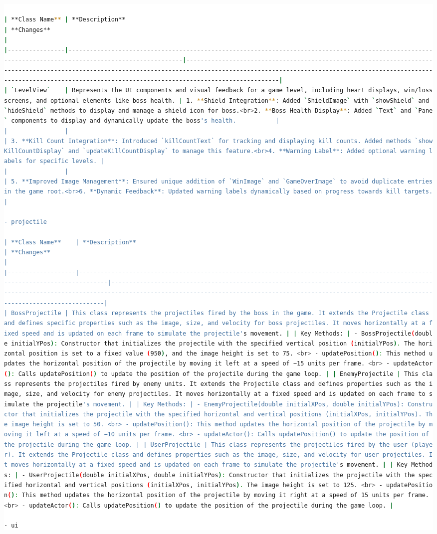    ```bash

| **Class Name** | **Description**                                                                                                                                        | **Changes**                                                                                                                                                                                                                                                              |
|----------------|--------------------------------------------------------------------------------------------------------------------------------------------------------|--------------------------------------------------------------------------------------------------------------------------------------------------------------------------------------------------------------------------------------------------------------------------|
| `LevelView`    | Represents the UI components and visual feedback for a game level, including heart displays, win/loss screens, and optional elements like boss health. | 1. **Shield Integration**: Added `ShieldImage` with `showShield` and `hideShield` methods to display and manage a shield icon for boss.<br>2. **Boss Health Display**: Added `Text` and `Pane` components to display and dynamically update the boss's health.           |
|                |                                                                                                                                                        | 3. **Kill Count Integration**: Introduced `killCountText` for tracking and displaying kill counts. Added methods `showKillCountDisplay` and `updateKillCountDisplay` to manage this feature.<br>4. **Warning Label**: Added optional warning labels for specific levels. |
|                |                                                                                                                                                        | 5. **Improved Image Management**: Ensured unique addition of `WinImage` and `GameOverImage` to avoid duplicate entries in the game root.<br>6. **Dynamic Feedback**: Updated warning labels dynamically based on progress towards kill targets.                          |

- projectile

| **Class Name**    | **Description**                                                                                                                | **Changes**                                                                                                                                                                                                                                  |
|-------------------|--------------------------------------------------------------------------------------------------------------------------------|----------------------------------------------------------------------------------------------------------------------------------------------------------------------------------------------------------------------------------------------|
| BossProjectile | This class represents the projectiles fired by the boss in the game. It extends the Projectile class and defines specific properties such as the image, size, and velocity for boss projectiles. It moves horizontally at a fixed speed and is updated on each frame to simulate the projectile's movement. | | Key Methods: | - BossProjectile(double initialYPos): Constructor that initializes the projectile with the specified vertical position (initialYPos). The horizontal position is set to a fixed value (950), and the image height is set to 75. <br> - updatePosition(): This method updates the horizontal position of the projectile by moving it left at a speed of −15 units per frame. <br> - updateActor(): Calls updatePosition() to update the position of the projectile during the game loop. | | EnemyProjectile | This class represents the projectiles fired by enemy units. It extends the Projectile class and defines properties such as the image, size, and velocity for enemy projectiles. It moves horizontally at a fixed speed and is updated on each frame to simulate the projectile's movement. | | Key Methods: | - EnemyProjectile(double initialXPos, double initialYPos): Constructor that initializes the projectile with the specified horizontal and vertical positions (initialXPos, initialYPos). The image height is set to 50. <br> - updatePosition(): This method updates the horizontal position of the projectile by moving it left at a speed of −10 units per frame. <br> - updateActor(): Calls updatePosition() to update the position of the projectile during the game loop. | | UserProjectile | This class represents the projectiles fired by the user (player). It extends the Projectile class and defines properties such as the image, size, and velocity for user projectiles. It moves horizontally at a fixed speed and is updated on each frame to simulate the projectile's movement. | | Key Methods: | - UserProjectile(double initialXPos, double initialYPos): Constructor that initializes the projectile with the specified horizontal and vertical positions (initialXPos, initialYPos). The image height is set to 125. <br> - updatePosition(): This method updates the horizontal position of the projectile by moving it right at a speed of 15 units per frame. <br> - updateActor(): Calls updatePosition() to update the position of the projectile during the game loop. |

- ui
   ```
